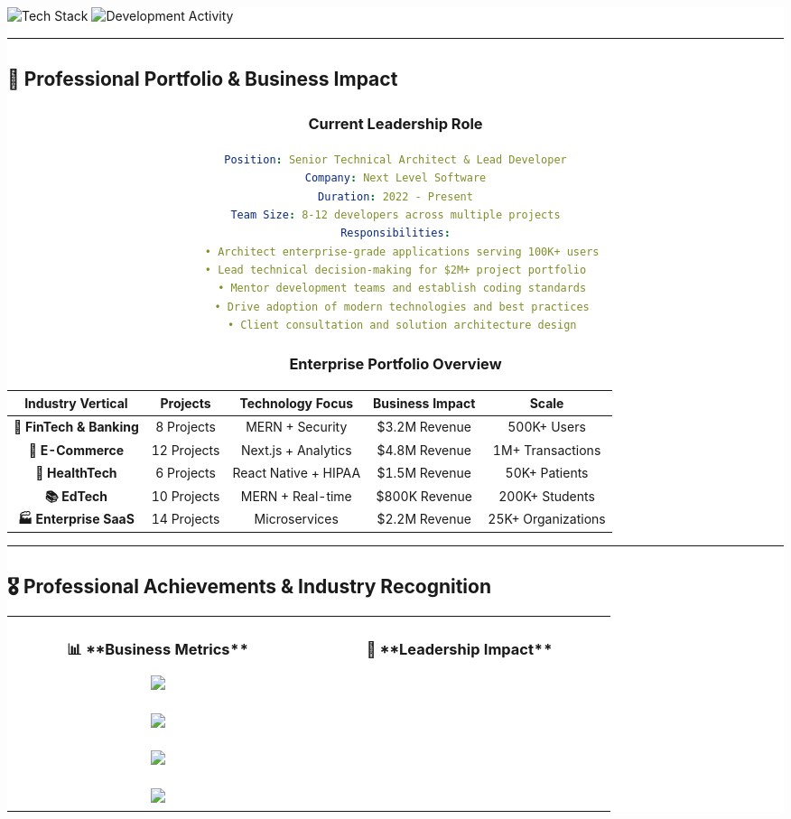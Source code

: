 <img width="49%" src="https://github-readme-stats.vercel.app/api/top-langs/?username=aftab-ahmad-khan-dev&layout=compact&theme=default&hide_border=true&title_color=1e40af&text_color=374151&bg_color=ffffff&custom_title=Technology%20Distribution" alt="Tech Stack"/>


<img width="100%" src="https://github-readme-activity-graph.vercel.app/graph?username=aftab-ahmad-khan-dev&theme=minimal&bg_color=ffffff&color=1e40af&line=059669&point=dc2626&area=true&hide_border=true&custom_title=Annual%20Development%20Activity" alt="Development Activity"/>

</div>

---

## 🏢 Professional Portfolio & Business Impact

<div align="center">

### **Current Leadership Role**
```yaml
Position: Senior Technical Architect & Lead Developer
Company: Next Level Software
Duration: 2022 - Present
Team Size: 8-12 developers across multiple projects
Responsibilities:
  • Architect enterprise-grade applications serving 100K+ users
  • Lead technical decision-making for $2M+ project portfolio  
  • Mentor development teams and establish coding standards
  • Drive adoption of modern technologies and best practices
  • Client consultation and solution architecture design
```

### **Enterprise Portfolio Overview**

| **Industry Vertical** | **Projects** | **Technology Focus** | **Business Impact** | **Scale** |
|:---:|:---:|:---:|:---:|:---:|
| **🏦 FinTech & Banking** | 8 Projects | MERN + Security | $3.2M Revenue | 500K+ Users |
| **🛒 E-Commerce** | 12 Projects | Next.js + Analytics | $4.8M Revenue | 1M+ Transactions |
| **🏥 HealthTech** | 6 Projects | React Native + HIPAA | $1.5M Revenue | 50K+ Patients |
| **📚 EdTech** | 10 Projects | MERN + Real-time | $800K Revenue | 200K+ Students |
| **🏭 Enterprise SaaS** | 14 Projects | Microservices | $2.2M Revenue | 25K+ Organizations |

</div>

---

## 🎖️ Professional Achievements & Industry Recognition

<div align="center">

<table>
<tr>
<td width="33%" align="center">
<h3>📊 **Business Metrics**</h3>
<img src="https://img.shields.io/badge/Revenue%20Generated-$10M%2B-success?style=for-the-badge&logo=trending-up"/>
<br><br>
<img src="https://img.shields.io/badge/Client%20Retention-95%25-success?style=for-the-badge&logo=handshake"/>
<br><br>
<img src="https://img.shields.io/badge/Project%20Success%20Rate-98%25-success?style=for-the-badge&logo=target"/>
<br><br>
<img src="https://img.shields.io/badge/Global%20Clients-20%2B%20Countries-blue?style=for-the-badge&logo=globe"/>
</td>
<td width="33%" align="center">
<h3>👥 **Leadership Impact**</h3>